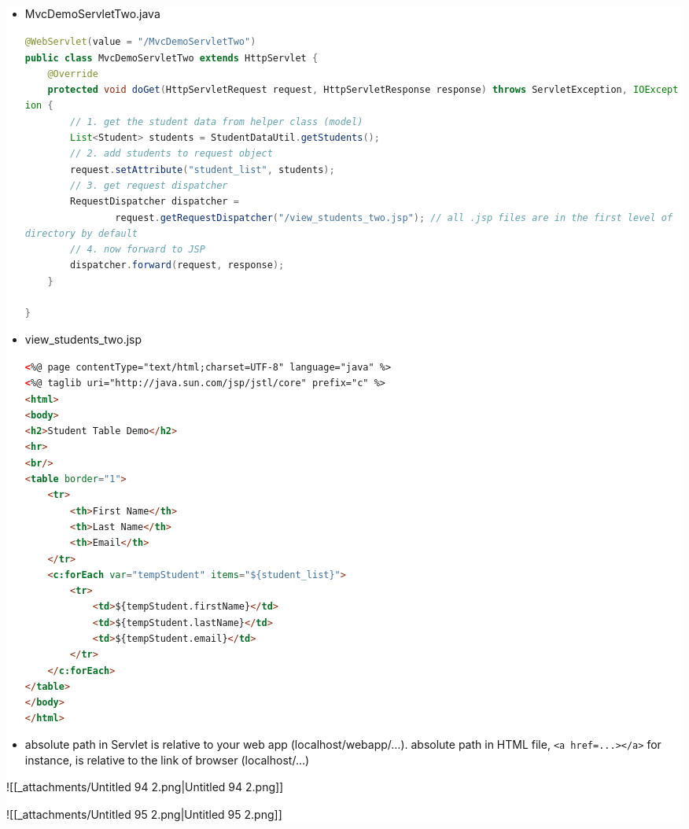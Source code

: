 - MvcDemoServletTwo.java
    
    ```Java
    @WebServlet(value = "/MvcDemoServletTwo")
    public class MvcDemoServletTwo extends HttpServlet {
        @Override
        protected void doGet(HttpServletRequest request, HttpServletResponse response) throws ServletException, IOException {
            // 1. get the student data from helper class (model)
            List<Student> students = StudentDataUtil.getStudents();
            // 2. add students to request object
            request.setAttribute("student_list", students);
            // 3. get request dispatcher
            RequestDispatcher dispatcher =
                    request.getRequestDispatcher("/view_students_two.jsp"); // all .jsp files are in the first level of directory by default
            // 4. now forward to JSP
            dispatcher.forward(request, response);
        }
    
    }
    ```
    
- view_students_two.jsp
    
    ```HTML
    <%@ page contentType="text/html;charset=UTF-8" language="java" %>
    <%@ taglib uri="http://java.sun.com/jsp/jstl/core" prefix="c" %>
    <html>
    <body>
    <h2>Student Table Demo</h2>
    <hr>
    <br/>
    <table border="1">
        <tr>
            <th>First Name</th>
            <th>Last Name</th>
            <th>Email</th>
        </tr>
        <c:forEach var="tempStudent" items="${student_list}">
            <tr>
                <td>${tempStudent.firstName}</td>
                <td>${tempStudent.lastName}</td>
                <td>${tempStudent.email}</td>
            </tr>
        </c:forEach>
    </table>
    </body>
    </html>
    ```
    
- absolute path in Servlet is relative to your web app (localhost/webapp/…). absolute path in HTML file, `<a href=...></a>` for instance, is relative to the link of browser (localhost/…)

  

![[_attachments/Untitled 94 2.png|Untitled 94 2.png]]

  

![[_attachments/Untitled 95 2.png|Untitled 95 2.png]]
